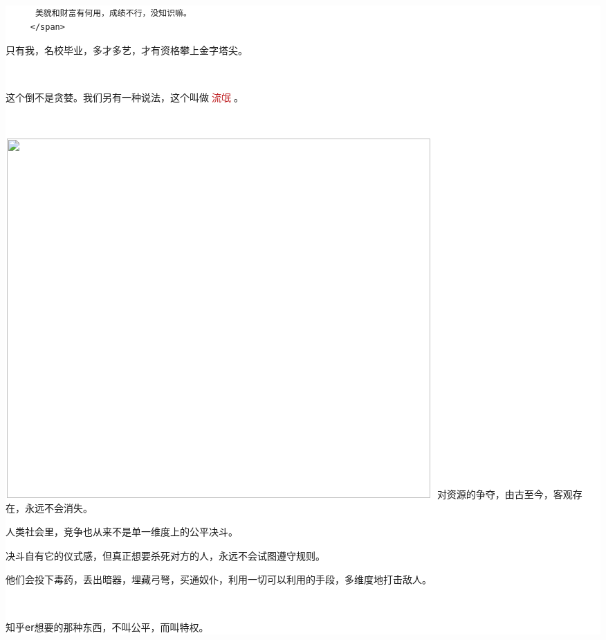           美貌和财富有何用，成绩不行，没知识嘛。
         </span>
</p>
<p line="bBDo" style="white-space: normal;">
<span class="ql-author-12577680 ql-size-12 ql-font-kaiti">
          只有我，名校毕业，多才多艺，才有资格攀上金字塔尖。
         </span>
</p>
<p line="qKUR" style="white-space: normal;">
<br/>
</p>
<p line="lzMg" style="white-space: normal;">
<span class="ql-author-12577680 ql-size-12 ql-font-kaiti">
          这个倒不是贪婪。我们另有一种说法，这个叫做
         </span>
<span class="ql-author-12577680 ql-font-kaiti ql-size-22" style="color: rgb(190, 26, 29);">
          流氓
         </span>
<span class="ql-author-12577680 ql-font-kaiti ql-size-12">
          。
         </span>
<span class="ql-author-12577680 ql-font-kaiti ql-size-12">
          ﻿
         </span>
</p>
<p line="lzMg" style="white-space: normal;">
<span class="ql-author-12577680 ql-font-kaiti ql-size-12">
<br/>
</span>
</p>
<p line="lzMg" style="white-space: normal;">
<span class="ql-author-12577680 ql-font-kaiti ql-size-12">
<span style="margin-right: 2px;margin-left: 2px;width: inherit;height: inherit;">
<img class="gallery-image" data-height="518.969px" data-ratio="0.848" data-src="" data-type="png" data-w="750" data-width="612px" height="518.969px" src="{{ '/img/Ok4hZ0tV6r5CA3KZuJjpXMsiblicAqx6Fcq6jkXyAfj1UwEAsw1FibW8la38HZj2YxhMyMicSoI70ib39v71TxuKaUg.png' | prepend: site.img | replace: '//','/' }}" style="margin: initial;transform: initial;" width="612px"/>
</span>
          ﻿
         </span>
         对资源的争夺，由古至今，客观存在，永远不会消失。
        </p>
<p line="7GM2" style="white-space: normal;">
<span class="ql-author-12577680 ql-size-12 ql-font-kaiti">
          人类社会里，竞争也从来不是单一维度上的公平决斗。
         </span>
</p>
<p line="eL1L" style="white-space: normal;">
<span class="ql-author-12577680 ql-size-12 ql-font-kaiti">
          决斗自有它的仪式感，但真正想要杀死对方的人，永远不会试图遵守规则。
         </span>
</p>
<p line="w3aA" style="white-space: normal;">
<span class="ql-author-12577680 ql-size-12 ql-font-kaiti">
          他们会投下毒药，丢出暗器，埋藏弓弩，买通奴仆，利用一切可以利用的手段，多维度地打击敌人。
         </span>
</p>
<p line="oHS6" style="white-space: normal;">
<br/>
</p>
<p line="1ikn" style="white-space: normal;">
<span class="ql-author-12577680 ql-size-12 ql-font-kaiti">
          知乎er想要的那种东西，不叫公平，而叫特权。
         </span>
</p>
<p line="Xu9N" style="white-space: normal;">